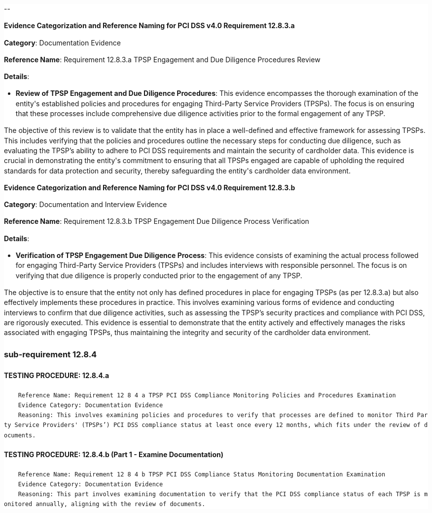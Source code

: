 --

**Evidence Categorization and Reference Naming for PCI DSS v4.0 Requirement 12.8.3.a**

**Category**: Documentation Evidence

**Reference Name**: Requirement 12.8.3.a TPSP Engagement and Due Diligence Procedures Review

**Details**: 
- **Review of TPSP Engagement and Due Diligence Procedures**: This evidence encompasses the thorough examination of the entity's established policies and procedures for engaging Third-Party Service Providers (TPSPs). The focus is on ensuring that these processes include comprehensive due diligence activities prior to the formal engagement of any TPSP.

The objective of this review is to validate that the entity has in place a well-defined and effective framework for assessing TPSPs. This includes verifying that the policies and procedures outline the necessary steps for conducting due diligence, such as evaluating the TPSP’s ability to adhere to PCI DSS requirements and maintain the security of cardholder data. This evidence is crucial in demonstrating the entity's commitment to ensuring that all TPSPs engaged are capable of upholding the required standards for data protection and security, thereby safeguarding the entity's cardholder data environment.

**Evidence Categorization and Reference Naming for PCI DSS v4.0 Requirement 12.8.3.b**

**Category**: Documentation and Interview Evidence

**Reference Name**: Requirement 12.8.3.b TPSP Engagement Due Diligence Process Verification

**Details**: 
- **Verification of TPSP Engagement Due Diligence Process**: This evidence consists of examining the actual process followed for engaging Third-Party Service Providers (TPSPs) and includes interviews with responsible personnel. The focus is on verifying that due diligence is properly conducted prior to the engagement of any TPSP.

The objective is to ensure that the entity not only has defined procedures in place for engaging TPSPs (as per 12.8.3.a) but also effectively implements these procedures in practice. This involves examining various forms of evidence and conducting interviews to confirm that due diligence activities, such as assessing the TPSP’s security practices and compliance with PCI DSS, are rigorously executed. This evidence is essential to demonstrate that the entity actively and effectively manages the risks associated with engaging TPSPs, thus maintaining the integrity and security of the cardholder data environment.

### sub-requirement 12.8.4

#### TESTING PROCEDURE: 12.8.4.a
        Reference Name: Requirement 12 8 4 a TPSP PCI DSS Compliance Monitoring Policies and Procedures Examination
        Evidence Category: Documentation Evidence
        Reasoning: This involves examining policies and procedures to verify that processes are defined to monitor Third Party Service Providers' (TPSPs’) PCI DSS compliance status at least once every 12 months, which fits under the review of documents.

#### TESTING PROCEDURE: 12.8.4.b (Part 1 - Examine Documentation)
        Reference Name: Requirement 12 8 4 b TPSP PCI DSS Compliance Status Monitoring Documentation Examination
        Evidence Category: Documentation Evidence
        Reasoning: This part involves examining documentation to verify that the PCI DSS compliance status of each TPSP is monitored annually, aligning with the review of documents.
